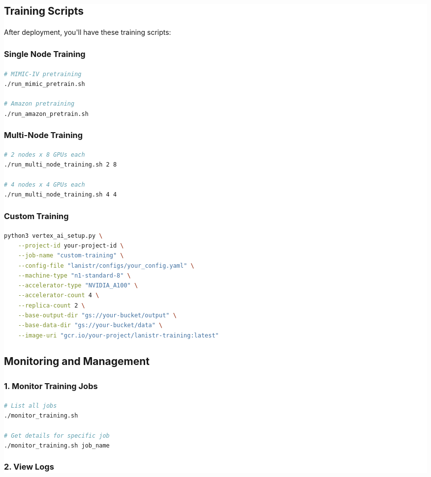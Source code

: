 ## Training Scripts

After deployment, you'll have these training scripts:

### Single Node Training

```bash
# MIMIC-IV pretraining
./run_mimic_pretrain.sh

# Amazon pretraining
./run_amazon_pretrain.sh
```

### Multi-Node Training

```bash
# 2 nodes x 8 GPUs each
./run_multi_node_training.sh 2 8

# 4 nodes x 4 GPUs each
./run_multi_node_training.sh 4 4
```

### Custom Training

```bash
python3 vertex_ai_setup.py \
    --project-id your-project-id \
    --job-name "custom-training" \
    --config-file "lanistr/configs/your_config.yaml" \
    --machine-type "n1-standard-8" \
    --accelerator-type "NVIDIA_A100" \
    --accelerator-count 4 \
    --replica-count 2 \
    --base-output-dir "gs://your-bucket/output" \
    --base-data-dir "gs://your-bucket/data" \
    --image-uri "gcr.io/your-project/lanistr-training:latest"
```

## Monitoring and Management

### 1. Monitor Training Jobs

```bash
# List all jobs
./monitor_training.sh

# Get details for specific job
./monitor_training.sh job_name
```

### 2. View Logs

